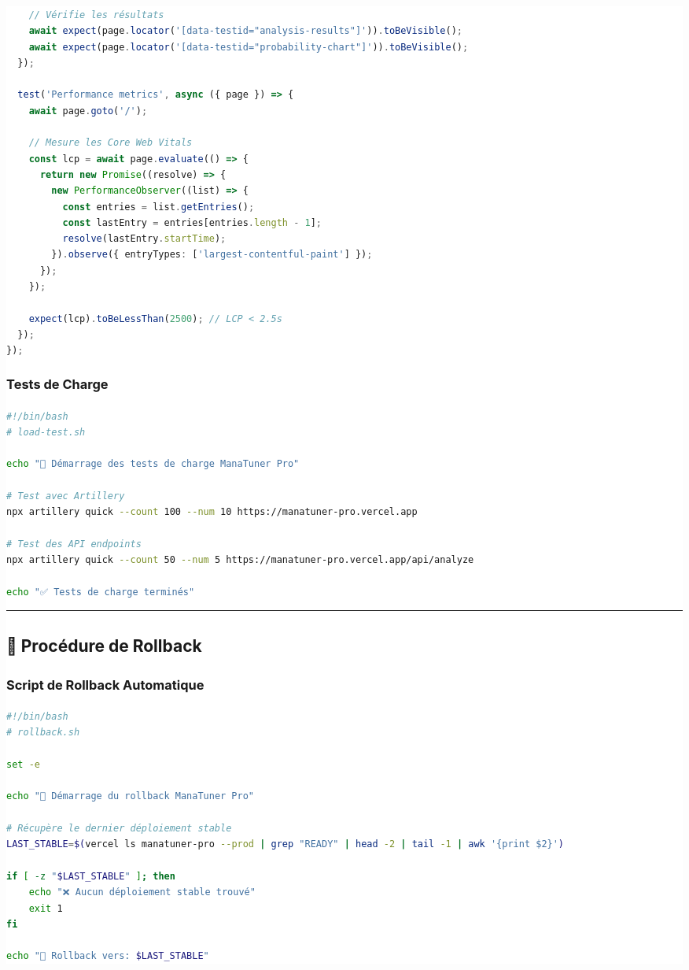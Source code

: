 ```typescript
    // Vérifie les résultats
    await expect(page.locator('[data-testid="analysis-results"]')).toBeVisible();
    await expect(page.locator('[data-testid="probability-chart"]')).toBeVisible();
  });
  
  test('Performance metrics', async ({ page }) => {
    await page.goto('/');
    
    // Mesure les Core Web Vitals
    const lcp = await page.evaluate(() => {
      return new Promise((resolve) => {
        new PerformanceObserver((list) => {
          const entries = list.getEntries();
          const lastEntry = entries[entries.length - 1];
          resolve(lastEntry.startTime);
        }).observe({ entryTypes: ['largest-contentful-paint'] });
      });
    });
    
    expect(lcp).toBeLessThan(2500); // LCP < 2.5s
  });
});
```

### Tests de Charge
```bash
#!/bin/bash
# load-test.sh

echo "🚀 Démarrage des tests de charge ManaTuner Pro"

# Test avec Artillery
npx artillery quick --count 100 --num 10 https://manatuner-pro.vercel.app

# Test des API endpoints
npx artillery quick --count 50 --num 5 https://manatuner-pro.vercel.app/api/analyze

echo "✅ Tests de charge terminés"
```

---

## 🔄 Procédure de Rollback

### Script de Rollback Automatique
```bash
#!/bin/bash
# rollback.sh

set -e

echo "🔄 Démarrage du rollback ManaTuner Pro"

# Récupère le dernier déploiement stable
LAST_STABLE=$(vercel ls manatuner-pro --prod | grep "READY" | head -2 | tail -1 | awk '{print $2}')

if [ -z "$LAST_STABLE" ]; then
    echo "❌ Aucun déploiement stable trouvé"
    exit 1
fi

echo "📍 Rollback vers: $LAST_STABLE"

```
